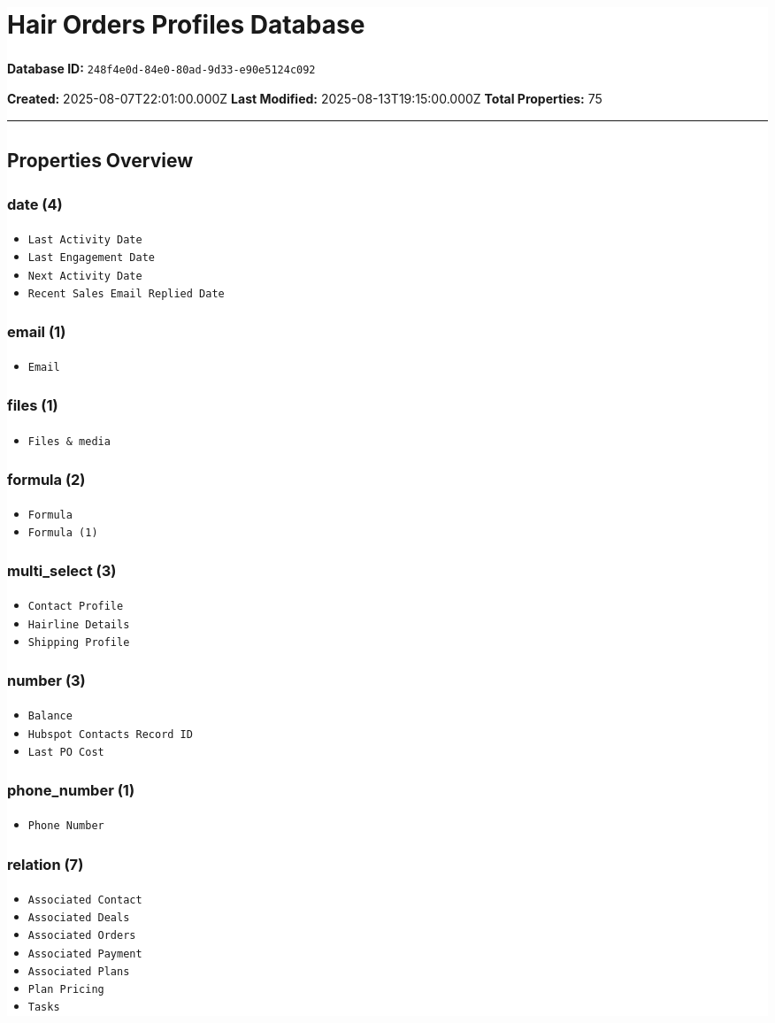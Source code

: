 # Hair Orders Profiles Database

**Database ID:** `248f4e0d-84e0-80ad-9d33-e90e5124c092`

**Created:** 2025-08-07T22:01:00.000Z
**Last Modified:** 2025-08-13T19:15:00.000Z
**Total Properties:** 75

---

## Properties Overview

### date (4)
- `Last Activity Date`
- `Last Engagement Date`
- `Next Activity Date`
- `Recent Sales Email Replied Date`

### email (1)
- `Email`

### files (1)
- `Files & media`

### formula (2)
- `Formula`
- `Formula (1)`

### multi_select (3)
- `Contact Profile`
- `Hairline Details`
- `Shipping Profile`

### number (3)
- `Balance`
- `Hubspot Contacts Record ID`
- `Last PO Cost`

### phone_number (1)
- `Phone Number`

### relation (7)
- `Associated Contact`
- `Associated Deals`
- `Associated Orders`
- `Associated Payment`
- `Associated Plans`
- `Plan Pricing`
- `Tasks`
